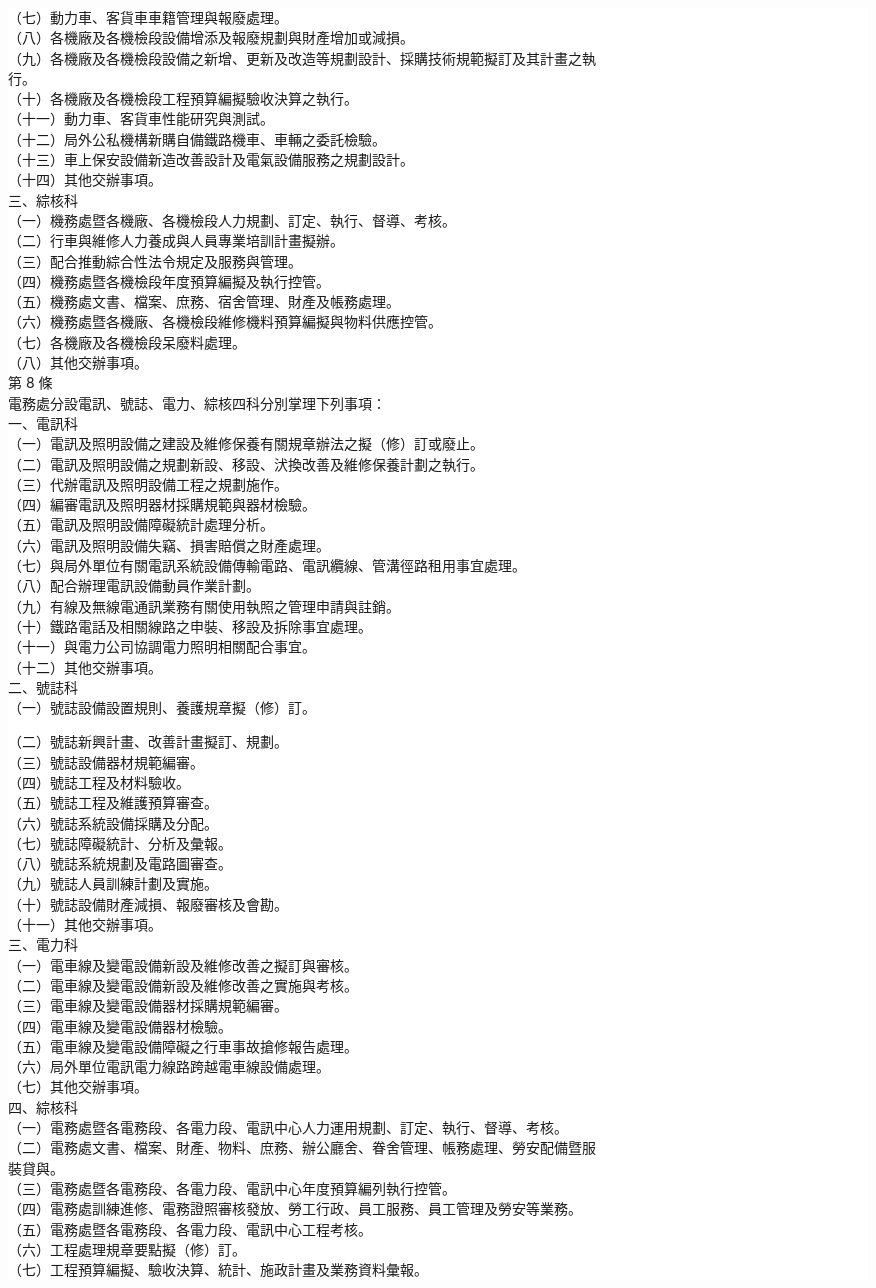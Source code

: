 
（七）動力車、客貨車車籍管理與報廢處理。  
（八）各機廠及各機檢段設備增添及報廢規劃與財產增加或減損。  
（九）各機廠及各機檢段設備之新增、更新及改造等規劃設計、採購技術規範擬訂及其計畫之執  
行。  
（十）各機廠及各機檢段工程預算編擬驗收決算之執行。  
（十一）動力車、客貨車性能研究與測試。  
（十二）局外公私機構新購自備鐵路機車、車輛之委託檢驗。  
（十三）車上保安設備新造改善設計及電氣設備服務之規劃設計。  
（十四）其他交辦事項。  
三、綜核科  
（一）機務處暨各機廠、各機檢段人力規劃、訂定、執行、督導、考核。  
（二）行車與維修人力養成與人員專業培訓計畫擬辦。  
（三）配合推動綜合性法令規定及服務與管理。  
（四）機務處暨各機檢段年度預算編擬及執行控管。  
（五）機務處文書、檔案、庶務、宿舍管理、財產及帳務處理。  
（六）機務處暨各機廠、各機檢段維修機料預算編擬與物料供應控管。  
（七）各機廠及各機檢段呆廢料處理。  
（八）其他交辦事項。  
第 8 條  
電務處分設電訊、號誌、電力、綜核四科分別掌理下列事項：  
一、電訊科  
（一）電訊及照明設備之建設及維修保養有關規章辦法之擬（修）訂或廢止。  
（二）電訊及照明設備之規劃新設、移設、汱換改善及維修保養計劃之執行。  
（三）代辦電訊及照明設備工程之規劃施作。  
（四）編審電訊及照明器材採購規範與器材檢驗。  
（五）電訊及照明設備障礙統計處理分析。  
（六）電訊及照明設備失竊、損害賠償之財產處理。  
（七）與局外單位有關電訊系統設備傳輸電路、電訊纜線、管溝徑路租用事宜處理。  
（八）配合辦理電訊設備動員作業計劃。  
（九）有線及無線電通訊業務有關使用執照之管理申請與註銷。  
（十）鐵路電話及相關線路之申裝、移設及拆除事宜處理。  
（十一）與電力公司協調電力照明相關配合事宜。  
（十二）其他交辦事項。  
二、號誌科  
（一）號誌設備設置規則、養護規章擬（修）訂。  


（二）號誌新興計畫、改善計畫擬訂、規劃。  
（三）號誌設備器材規範編審。  
（四）號誌工程及材料驗收。  
（五）號誌工程及維護預算審查。  
（六）號誌系統設備採購及分配。  
（七）號誌障礙統計、分析及彙報。  
（八）號誌系統規劃及電路圖審查。  
（九）號誌人員訓練計劃及實施。  
（十）號誌設備財產減損、報廢審核及會勘。  
（十一）其他交辦事項。  
三、電力科  
（一）電車線及變電設備新設及維修改善之擬訂與審核。  
（二）電車線及變電設備新設及維修改善之實施與考核。  
（三）電車線及變電設備器材採購規範編審。  
（四）電車線及變電設備器材檢驗。  
（五）電車線及變電設備障礙之行車事故搶修報告處理。  
（六）局外單位電訊電力線路跨越電車線設備處理。  
（七）其他交辦事項。  
四、綜核科  
（一）電務處暨各電務段、各電力段、電訊中心人力運用規劃、訂定、執行、督導、考核。  
（二）電務處文書、檔案、財產、物料、庶務、辦公廳舍、眷舍管理、帳務處理、勞安配備暨服  
裝貸與。  
（三）電務處暨各電務段、各電力段、電訊中心年度預算編列執行控管。  
（四）電務處訓練進修、電務證照審核發放、勞工行政、員工服務、員工管理及勞安等業務。  
（五）電務處暨各電務段、各電力段、電訊中心工程考核。  
（六）工程處理規章要點擬（修）訂。  
（七）工程預算編擬、驗收決算、統計、施政計畫及業務資料彙報。  